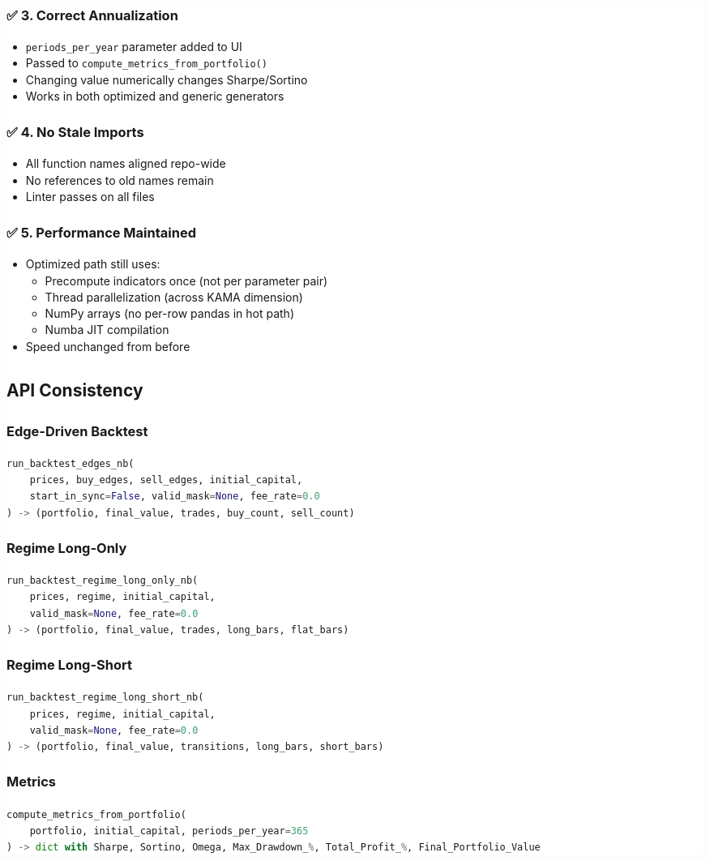 ### ✅ 3. Correct Annualization
- `periods_per_year` parameter added to UI
- Passed to `compute_metrics_from_portfolio()`
- Changing value numerically changes Sharpe/Sortino
- Works in both optimized and generic generators

### ✅ 4. No Stale Imports
- All function names aligned repo-wide
- No references to old names remain
- Linter passes on all files

### ✅ 5. Performance Maintained
- Optimized path still uses:
  - Precompute indicators once (not per parameter pair)
  - Thread parallelization (across KAMA dimension)
  - NumPy arrays (no per-row pandas in hot path)
  - Numba JIT compilation
- Speed unchanged from before

## API Consistency

### Edge-Driven Backtest
```python
run_backtest_edges_nb(
    prices, buy_edges, sell_edges, initial_capital,
    start_in_sync=False, valid_mask=None, fee_rate=0.0
) -> (portfolio, final_value, trades, buy_count, sell_count)
```

### Regime Long-Only
```python
run_backtest_regime_long_only_nb(
    prices, regime, initial_capital,
    valid_mask=None, fee_rate=0.0
) -> (portfolio, final_value, trades, long_bars, flat_bars)
```

### Regime Long-Short
```python
run_backtest_regime_long_short_nb(
    prices, regime, initial_capital,
    valid_mask=None, fee_rate=0.0
) -> (portfolio, final_value, transitions, long_bars, short_bars)
```

### Metrics
```python
compute_metrics_from_portfolio(
    portfolio, initial_capital, periods_per_year=365
) -> dict with Sharpe, Sortino, Omega, Max_Drawdown_%, Total_Profit_%, Final_Portfolio_Value
```
